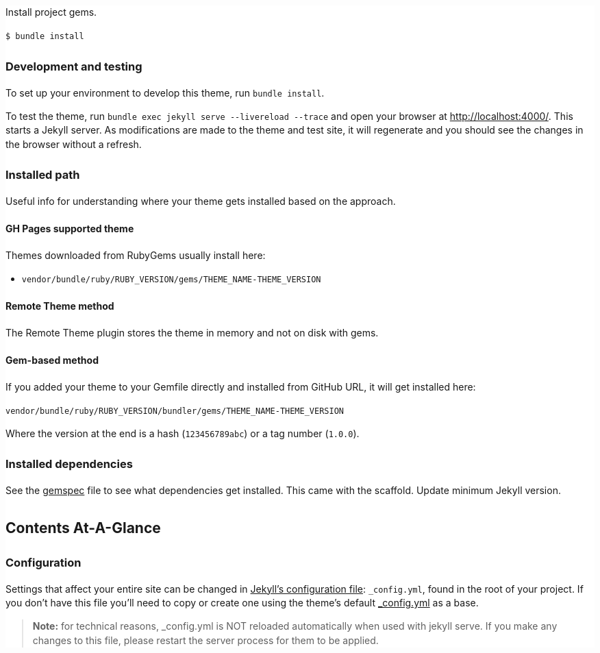 Install project gems.

```sh
$ bundle install
```

### Development and testing
To set up your environment to develop this theme, run `bundle install`.

To test the theme, run `bundle exec jekyll serve --livereload --trace` and open your browser at [http://localhost:4000/](http://localhost:4000/). This starts a Jekyll server. As modifications are made to the theme and test site, it will regenerate and you should see the changes in the browser without a refresh.

### Installed path

Useful info for understanding where your theme gets installed based on the approach.

#### GH Pages supported theme

Themes downloaded from RubyGems usually install here:

- `vendor/bundle/ruby/RUBY_VERSION/gems/THEME_NAME-THEME_VERSION`

#### Remote Theme method

The Remote Theme plugin stores the theme in memory and not on disk with gems.

#### Gem-based method

If you added your theme to your Gemfile directly and installed from GitHub URL, it will get installed here:

```
vendor/bundle/ruby/RUBY_VERSION/bundler/gems/THEME_NAME-THEME_VERSION
```

Where the version at the end is a hash (`123456789abc`) or a tag number (`1.0.0`).

### Installed dependencies

See the [gemspec](/infotorg-api-jekyll-theme.gemspec) file to see what dependencies get installed. This came with the scaffold. Update minimum Jekyll version.

## Contents At-A-Glance

### Configuration

Settings that affect your entire site can be changed in [Jekyll’s configuration file](https://jekyllrb.com/docs/configuration/): `_config.yml`, found in the root of your project. If you don’t have this file you’ll need to copy or create one using the theme’s default [_config.yml](_config.yml) as a base.

>**Note:** for technical reasons, _config.yml is NOT reloaded automatically when used with jekyll serve. If you make any changes to this file, please restart the server process for them to be applied.
